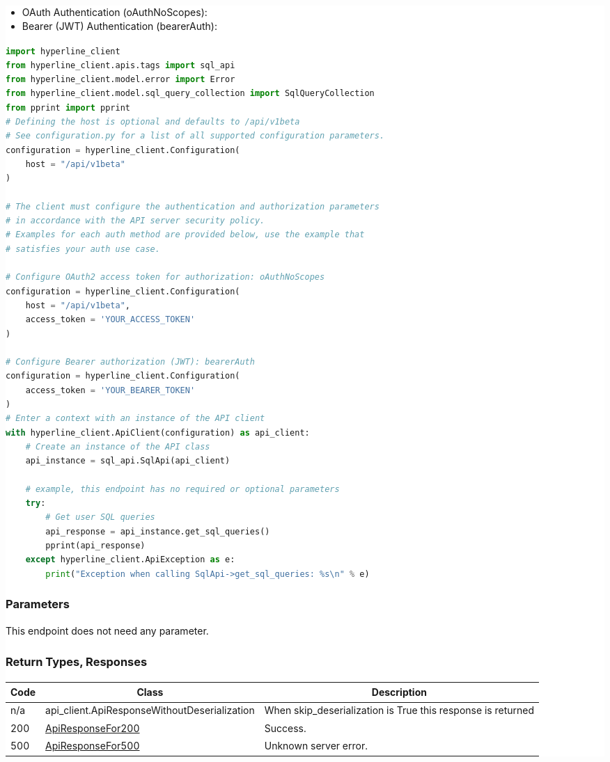 * OAuth Authentication (oAuthNoScopes):
* Bearer (JWT) Authentication (bearerAuth):
```python
import hyperline_client
from hyperline_client.apis.tags import sql_api
from hyperline_client.model.error import Error
from hyperline_client.model.sql_query_collection import SqlQueryCollection
from pprint import pprint
# Defining the host is optional and defaults to /api/v1beta
# See configuration.py for a list of all supported configuration parameters.
configuration = hyperline_client.Configuration(
    host = "/api/v1beta"
)

# The client must configure the authentication and authorization parameters
# in accordance with the API server security policy.
# Examples for each auth method are provided below, use the example that
# satisfies your auth use case.

# Configure OAuth2 access token for authorization: oAuthNoScopes
configuration = hyperline_client.Configuration(
    host = "/api/v1beta",
    access_token = 'YOUR_ACCESS_TOKEN'
)

# Configure Bearer authorization (JWT): bearerAuth
configuration = hyperline_client.Configuration(
    access_token = 'YOUR_BEARER_TOKEN'
)
# Enter a context with an instance of the API client
with hyperline_client.ApiClient(configuration) as api_client:
    # Create an instance of the API class
    api_instance = sql_api.SqlApi(api_client)

    # example, this endpoint has no required or optional parameters
    try:
        # Get user SQL queries
        api_response = api_instance.get_sql_queries()
        pprint(api_response)
    except hyperline_client.ApiException as e:
        print("Exception when calling SqlApi->get_sql_queries: %s\n" % e)
```
### Parameters
This endpoint does not need any parameter.

### Return Types, Responses

Code | Class | Description
------------- | ------------- | -------------
n/a | api_client.ApiResponseWithoutDeserialization | When skip_deserialization is True this response is returned
200 | [ApiResponseFor200](#get_sql_queries.ApiResponseFor200) | Success.
500 | [ApiResponseFor500](#get_sql_queries.ApiResponseFor500) | Unknown server error.
